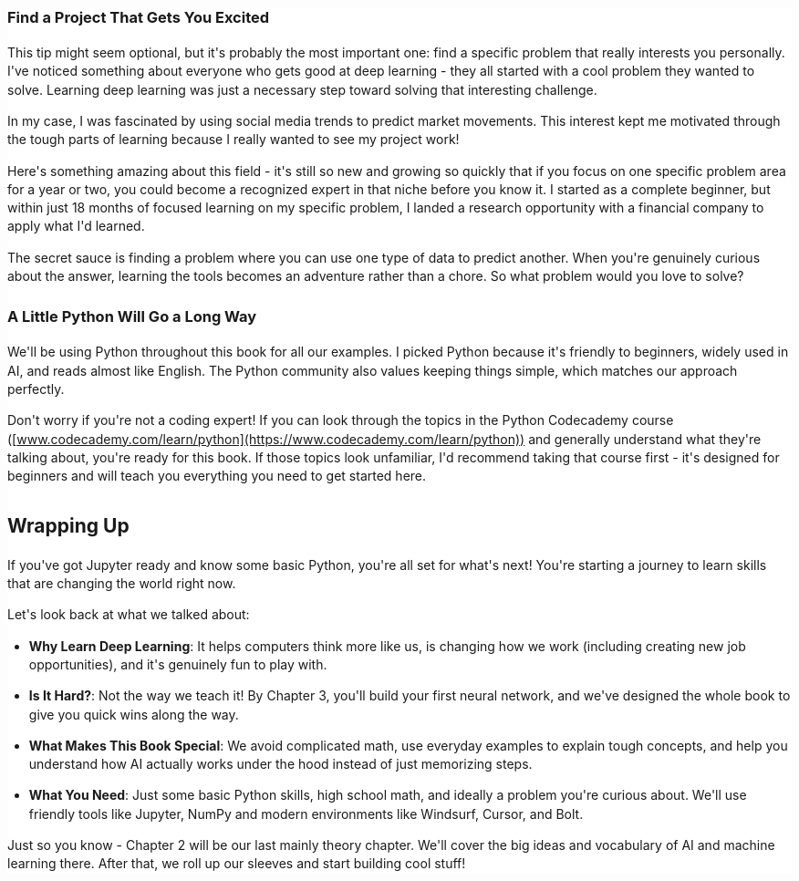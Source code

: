 ### Find a Project That Gets You Excited

This tip might seem optional, but it's probably the most important one: find a specific problem that really interests you personally. I've noticed something about everyone who gets good at deep learning - they all started with a cool problem they wanted to solve. Learning deep learning was just a necessary step toward solving that interesting challenge.

In my case, I was fascinated by using social media trends to predict market movements. This interest kept me motivated through the tough parts of learning because I really wanted to see my project work!

Here's something amazing about this field - it's still so new and growing so quickly that if you focus on one specific problem area for a year or two, you could become a recognized expert in that niche before you know it. I started as a complete beginner, but within just 18 months of focused learning on my specific problem, I landed a research opportunity with a financial company to apply what I'd learned.

The secret sauce is finding a problem where you can use one type of data to predict another. When you're genuinely curious about the answer, learning the tools becomes an adventure rather than a chore. So what problem would you love to solve?

### A Little Python Will Go a Long Way

We'll be using Python throughout this book for all our examples. I picked Python because it's friendly to beginners, widely used in AI, and reads almost like English. The Python community also values keeping things simple, which matches our approach perfectly.

Don't worry if you're not a coding expert! If you can look through the topics in the Python Codecademy course ([www.codecademy.com/learn/python](https://www.codecademy.com/learn/python)) and generally understand what they're talking about, you're ready for this book. If those topics look unfamiliar, I'd recommend taking that course first - it's designed for beginners and will teach you everything you need to get started here.

## Wrapping Up

If you've got Jupyter ready and know some basic Python, you're all set for what's next! You're starting a journey to learn skills that are changing the world right now.

Let's look back at what we talked about:

- **Why Learn Deep Learning**: It helps computers think more like us, is changing how we work (including creating new job opportunities), and it's genuinely fun to play with.

- **Is It Hard?**: Not the way we teach it! By Chapter 3, you'll build your first neural network, and we've designed the whole book to give you quick wins along the way.

- **What Makes This Book Special**: We avoid complicated math, use everyday examples to explain tough concepts, and help you understand how AI actually works under the hood instead of just memorizing steps.

- **What You Need**: Just some basic Python skills, high school math, and ideally a problem you're curious about. We'll use friendly tools like Jupyter, NumPy and modern environments like Windsurf, Cursor, and Bolt.

Just so you know - Chapter 2 will be our last mainly theory chapter. We'll cover the big ideas and vocabulary of AI and machine learning there. After that, we roll up our sleeves and start building cool stuff!

